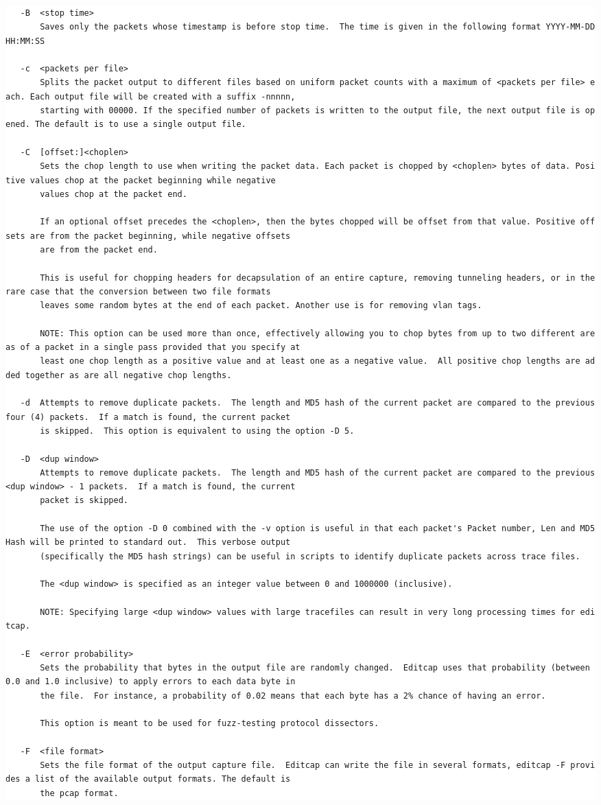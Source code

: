        -B  <stop time>
           Saves only the packets whose timestamp is before stop time.  The time is given in the following format YYYY-MM-DD HH:MM:SS

       -c  <packets per file>
           Splits the packet output to different files based on uniform packet counts with a maximum of <packets per file> each. Each output file will be created with a suffix -nnnnn,
           starting with 00000. If the specified number of packets is written to the output file, the next output file is opened. The default is to use a single output file.

       -C  [offset:]<choplen>
           Sets the chop length to use when writing the packet data. Each packet is chopped by <choplen> bytes of data. Positive values chop at the packet beginning while negative
           values chop at the packet end.

           If an optional offset precedes the <choplen>, then the bytes chopped will be offset from that value. Positive offsets are from the packet beginning, while negative offsets
           are from the packet end.

           This is useful for chopping headers for decapsulation of an entire capture, removing tunneling headers, or in the rare case that the conversion between two file formats
           leaves some random bytes at the end of each packet. Another use is for removing vlan tags.

           NOTE: This option can be used more than once, effectively allowing you to chop bytes from up to two different areas of a packet in a single pass provided that you specify at
           least one chop length as a positive value and at least one as a negative value.  All positive chop lengths are added together as are all negative chop lengths.

       -d  Attempts to remove duplicate packets.  The length and MD5 hash of the current packet are compared to the previous four (4) packets.  If a match is found, the current packet
           is skipped.  This option is equivalent to using the option -D 5.

       -D  <dup window>
           Attempts to remove duplicate packets.  The length and MD5 hash of the current packet are compared to the previous <dup window> - 1 packets.  If a match is found, the current
           packet is skipped.

           The use of the option -D 0 combined with the -v option is useful in that each packet's Packet number, Len and MD5 Hash will be printed to standard out.  This verbose output
           (specifically the MD5 hash strings) can be useful in scripts to identify duplicate packets across trace files.

           The <dup window> is specified as an integer value between 0 and 1000000 (inclusive).

           NOTE: Specifying large <dup window> values with large tracefiles can result in very long processing times for editcap.

       -E  <error probability>
           Sets the probability that bytes in the output file are randomly changed.  Editcap uses that probability (between 0.0 and 1.0 inclusive) to apply errors to each data byte in
           the file.  For instance, a probability of 0.02 means that each byte has a 2% chance of having an error.

           This option is meant to be used for fuzz-testing protocol dissectors.

       -F  <file format>
           Sets the file format of the output capture file.  Editcap can write the file in several formats, editcap -F provides a list of the available output formats. The default is
           the pcap format.
